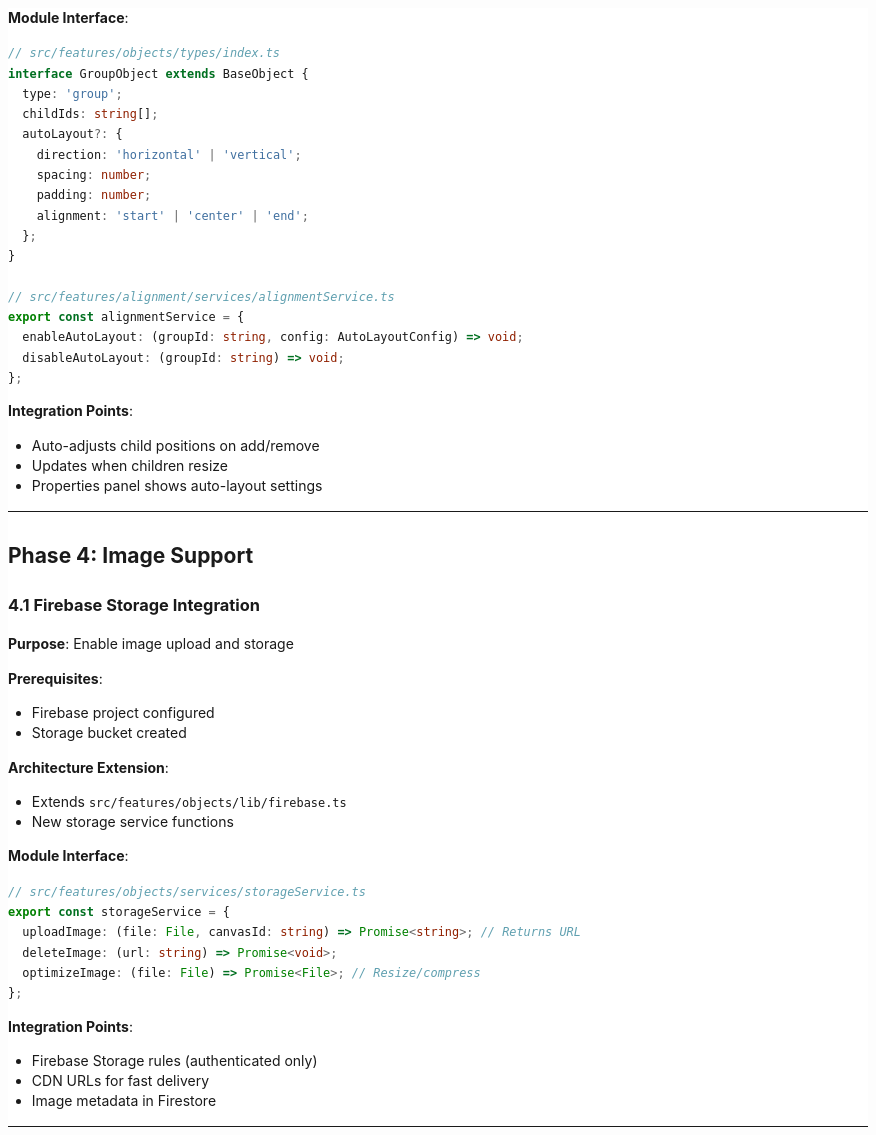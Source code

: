 **Module Interface**:
```typescript
// src/features/objects/types/index.ts
interface GroupObject extends BaseObject {
  type: 'group';
  childIds: string[];
  autoLayout?: {
    direction: 'horizontal' | 'vertical';
    spacing: number;
    padding: number;
    alignment: 'start' | 'center' | 'end';
  };
}

// src/features/alignment/services/alignmentService.ts
export const alignmentService = {
  enableAutoLayout: (groupId: string, config: AutoLayoutConfig) => void;
  disableAutoLayout: (groupId: string) => void;
};
```

**Integration Points**:
- Auto-adjusts child positions on add/remove
- Updates when children resize
- Properties panel shows auto-layout settings

---

## Phase 4: Image Support

### 4.1 Firebase Storage Integration

**Purpose**: Enable image upload and storage

**Prerequisites**:
- Firebase project configured
- Storage bucket created

**Architecture Extension**:
- Extends `src/features/objects/lib/firebase.ts`
- New storage service functions

**Module Interface**:
```typescript
// src/features/objects/services/storageService.ts
export const storageService = {
  uploadImage: (file: File, canvasId: string) => Promise<string>; // Returns URL
  deleteImage: (url: string) => Promise<void>;
  optimizeImage: (file: File) => Promise<File>; // Resize/compress
};
```

**Integration Points**:
- Firebase Storage rules (authenticated only)
- CDN URLs for fast delivery
- Image metadata in Firestore

---